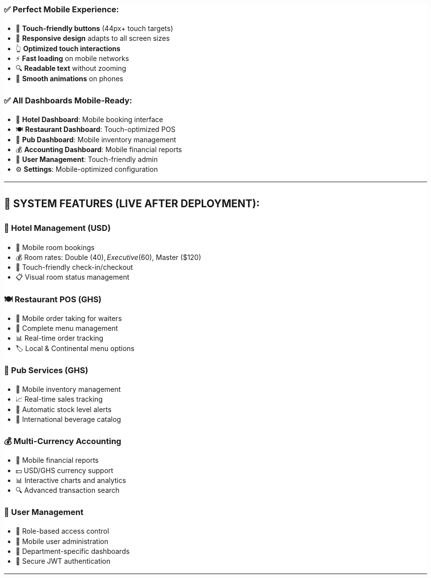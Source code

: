 ### **✅ Perfect Mobile Experience:**
- 🎯 **Touch-friendly buttons** (44px+ touch targets)
- 📱 **Responsive design** adapts to all screen sizes
- 👆 **Optimized touch interactions**
- ⚡ **Fast loading** on mobile networks
- 🔍 **Readable text** without zooming
- 💫 **Smooth animations** on phones

### **✅ All Dashboards Mobile-Ready:**
- 🏨 **Hotel Dashboard**: Mobile booking interface
- 🍽️ **Restaurant Dashboard**: Touch-optimized POS
- 🍺 **Pub Dashboard**: Mobile inventory management  
- 💰 **Accounting Dashboard**: Mobile financial reports
- 👥 **User Management**: Touch-friendly admin
- ⚙️ **Settings**: Mobile-optimized configuration

---

## 🎨 **SYSTEM FEATURES (LIVE AFTER DEPLOYMENT):**

### **🏨 Hotel Management (USD)**
- 📱 Mobile room bookings
- 💰 Room rates: Double ($40), Executive ($60), Master ($120)
- 🏃 Touch-friendly check-in/checkout
- 📋 Visual room status management

### **🍽️ Restaurant POS (GHS)**
- 📱 Mobile order taking for waiters
- 🍕 Complete menu management
- 📊 Real-time order tracking
- 🏷️ Local & Continental menu options

### **🍺 Pub Services (GHS)**
- 📱 Mobile inventory management
- 📈 Real-time sales tracking
- 🚨 Automatic stock level alerts
- 🍻 International beverage catalog

### **💰 Multi-Currency Accounting**
- 📱 Mobile financial reports
- 💵 USD/GHS currency support
- 📊 Interactive charts and analytics
- 🔍 Advanced transaction search

### **👥 User Management**
- 🔐 Role-based access control
- 📱 Mobile user administration
- 🏢 Department-specific dashboards
- 🔑 Secure JWT authentication

---